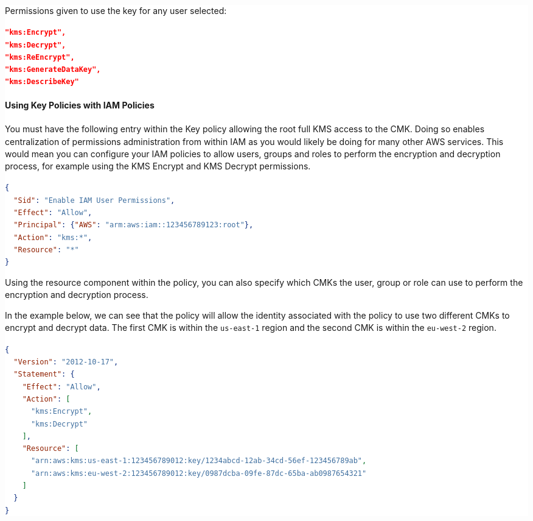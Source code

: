
Permissions given to use the key for any user selected:

```JSON
"kms:Encrypt",
"kms:Decrypt",
"kms:ReEncrypt",
"kms:GenerateDataKey",
"kms:DescribeKey"
```

#### Using Key Policies with IAM Policies

You must have the following entry within the Key policy allowing the root full KMS access to the CMK. Doing so enables
centralization of permissions administration from within IAM as you would likely be doing for many other AWS services.
This would mean you can configure your IAM policies to allow users, groups and roles to perform the encryption and
decryption process, for example using the KMS Encrypt and KMS Decrypt permissions.

```JSON
{
  "Sid": "Enable IAM User Permissions",
  "Effect": "Allow",
  "Principal": {"AWS": "arm:aws:iam::123456789123:root"},
  "Action": "kms:*",
  "Resource": "*"
}
```

Using the resource component within the policy, you can also specify which CMKs the user, group or role can use to
perform the encryption and decryption process.

In the example below, we can see that the policy will allow the identity associated with the policy to use two
different CMKs to encrypt and decrypt data. The first CMK is within the `us-east-1` region and the second CMK is within
the `eu-west-2` region.

```JSON
{
  "Version": "2012-10-17",
  "Statement": {
    "Effect": "Allow",
    "Action": [
      "kms:Encrypt",
      "kms:Decrypt"
    ],
    "Resource": [
      "arn:aws:kms:us-east-1:123456789012:key/1234abcd-12ab-34cd-56ef-123456789ab",
      "arn:aws:kms:eu-west-2:123456789012:key/0987dcba-09fe-87dc-65ba-ab0987654321"
    ]
  }
}
```
